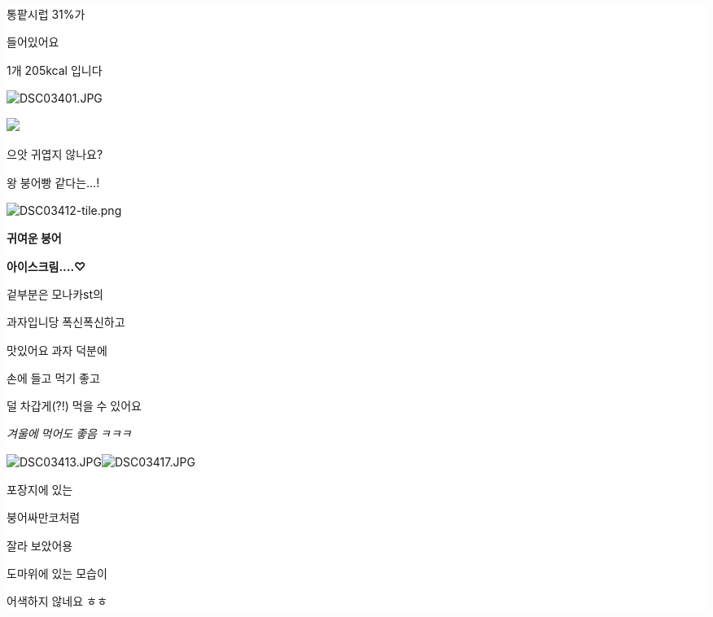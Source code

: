   

통팥시럽 31%가

들어있어요

1개 205kcal 입니다

  

  

![DSC03401.JPG](https://post-phinf.pstatic.net/20151104_220/plm3334_1446566738658K52v6_JPEG/mug_obj_144656674193486063.JPG?type=w1080)

  

[![](https://gfmarket-phinf.pstatic.net/hera_kim_01/original_1.png?type=p50_50)](http://m.gfmarket.naver.com/sticker/detail/code/hera_kim_01?navigationType=push)

으앗 귀엽지 않나요?

왕 붕어빵 같다는...!

  

  

![DSC03412-tile.png](https://post-phinf.pstatic.net/20151104_215/plm3334_14465667388738o6Pq_JPEG/mug_obj_144656674219425933.png?type=w1080)

  

  

**귀여운 붕어**

**아이스크림....♡**

  

겉부분은 모나카st의

과자입니당 폭신폭신하고

맛있어요 과자 덕분에

손에 들고 먹기 좋고

덜 차갑게(?!) 먹을 수 있어요

_겨울에 먹어도 좋음 ㅋㅋㅋ_

  
  

  

![DSC03413.JPG](https://post-phinf.pstatic.net/20151104_130/plm3334_1446566739110i2Qyd_JPEG/mug_obj_144656674242526818.JPG?type=w1080)![DSC03417.JPG](https://post-phinf.pstatic.net/20151104_128/plm3334_1446566739386lE9Mb_JPEG/mug_obj_144656674273722942.JPG?type=w1080)

  

포장지에 있는

붕어싸만코처럼

잘라 보았어용

  

도마위에 있는 모습이

어색하지 않네요 ㅎㅎ
